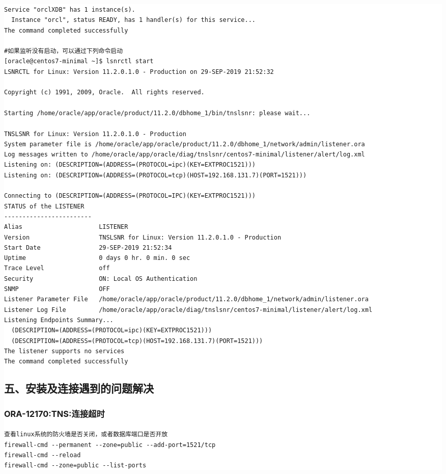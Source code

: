 ```shell
Service "orclXDB" has 1 instance(s).
  Instance "orcl", status READY, has 1 handler(s) for this service...
The command completed successfully

#如果监听没有启动，可以通过下列命令启动
[oracle@centos7-minimal ~]$ lsnrctl start
LSNRCTL for Linux: Version 11.2.0.1.0 - Production on 29-SEP-2019 21:52:32

Copyright (c) 1991, 2009, Oracle.  All rights reserved.

Starting /home/oracle/app/oracle/product/11.2.0/dbhome_1/bin/tnslsnr: please wait...

TNSLSNR for Linux: Version 11.2.0.1.0 - Production
System parameter file is /home/oracle/app/oracle/product/11.2.0/dbhome_1/network/admin/listener.ora
Log messages written to /home/oracle/app/oracle/diag/tnslsnr/centos7-minimal/listener/alert/log.xml
Listening on: (DESCRIPTION=(ADDRESS=(PROTOCOL=ipc)(KEY=EXTPROC1521)))
Listening on: (DESCRIPTION=(ADDRESS=(PROTOCOL=tcp)(HOST=192.168.131.7)(PORT=1521)))

Connecting to (DESCRIPTION=(ADDRESS=(PROTOCOL=IPC)(KEY=EXTPROC1521)))
STATUS of the LISTENER
------------------------
Alias                     LISTENER
Version                   TNSLSNR for Linux: Version 11.2.0.1.0 - Production
Start Date                29-SEP-2019 21:52:34
Uptime                    0 days 0 hr. 0 min. 0 sec
Trace Level               off
Security                  ON: Local OS Authentication
SNMP                      OFF
Listener Parameter File   /home/oracle/app/oracle/product/11.2.0/dbhome_1/network/admin/listener.ora
Listener Log File         /home/oracle/app/oracle/diag/tnslsnr/centos7-minimal/listener/alert/log.xml
Listening Endpoints Summary...
  (DESCRIPTION=(ADDRESS=(PROTOCOL=ipc)(KEY=EXTPROC1521)))
  (DESCRIPTION=(ADDRESS=(PROTOCOL=tcp)(HOST=192.168.131.7)(PORT=1521)))
The listener supports no services
The command completed successfully

```



## 五、安装及连接遇到的问题解决

### ORA-12170:TNS:连接超时

```linux
查看linux系统的防火墙是否关闭，或者数据库端口是否开放
firewall-cmd --permanent --zone=public --add-port=1521/tcp
firewall-cmd --reload
firewall-cmd --zone=public --list-ports

```
